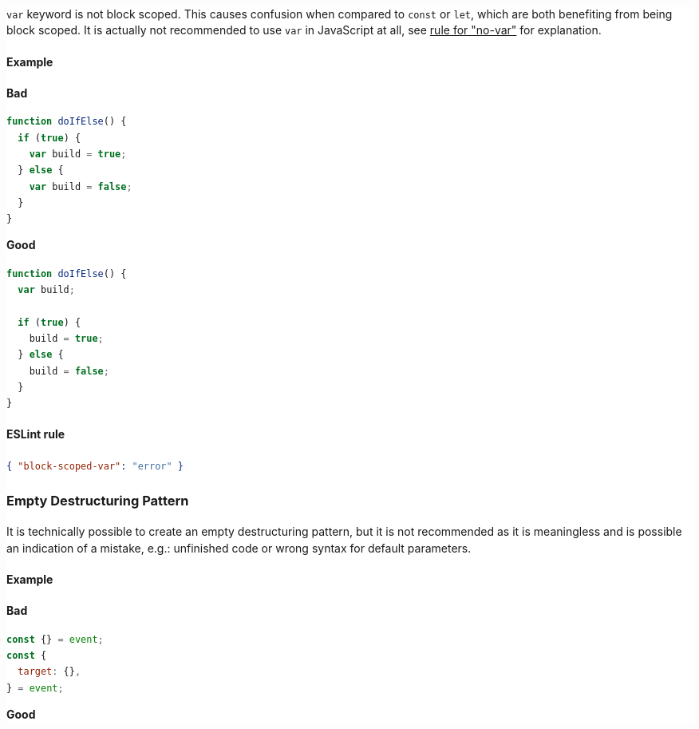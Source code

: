 `var` keyword is not block scoped. This causes confusion when compared to `const` or `let`, which are both benefiting from being block scoped. It is actually not recommended to use `var` in JavaScript at all, see [rule for "no-var"](./es6.md) for explanation.

#### Example

**Bad**

```javascript
function doIfElse() {
  if (true) {
    var build = true;
  } else {
    var build = false;
  }
}
```

**Good**

```javascript
function doIfElse() {
  var build;

  if (true) {
    build = true;
  } else {
    build = false;
  }
}
```

#### ESLint rule

```json
{ "block-scoped-var": "error" }
```

### Empty Destructuring Pattern

It is technically possible to create an empty destructuring pattern, but it is not recommended as it is meaningless and is possible an indication of a mistake, e.g.: unfinished code or wrong syntax for default parameters.

#### Example

**Bad**

```javascript
const {} = event;
const {
  target: {},
} = event;
```

**Good**
